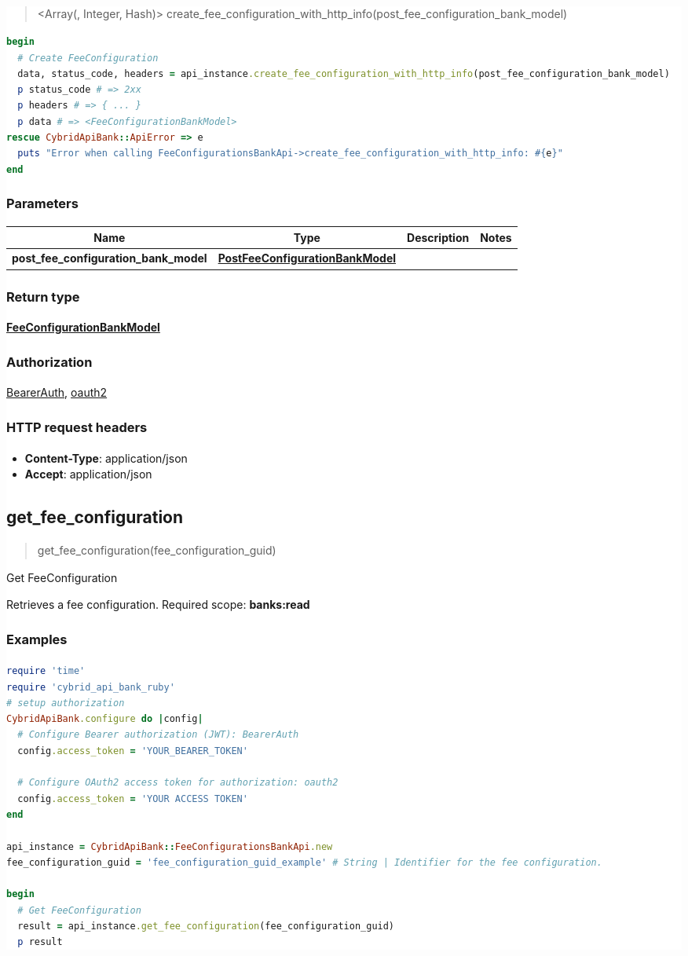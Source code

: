 > <Array(<FeeConfigurationBankModel>, Integer, Hash)> create_fee_configuration_with_http_info(post_fee_configuration_bank_model)

```ruby
begin
  # Create FeeConfiguration
  data, status_code, headers = api_instance.create_fee_configuration_with_http_info(post_fee_configuration_bank_model)
  p status_code # => 2xx
  p headers # => { ... }
  p data # => <FeeConfigurationBankModel>
rescue CybridApiBank::ApiError => e
  puts "Error when calling FeeConfigurationsBankApi->create_fee_configuration_with_http_info: #{e}"
end
```

### Parameters

| Name | Type | Description | Notes |
| ---- | ---- | ----------- | ----- |
| **post_fee_configuration_bank_model** | [**PostFeeConfigurationBankModel**](PostFeeConfigurationBankModel.md) |  |  |

### Return type

[**FeeConfigurationBankModel**](FeeConfigurationBankModel.md)

### Authorization

[BearerAuth](../README.md#BearerAuth), [oauth2](../README.md#oauth2)

### HTTP request headers

- **Content-Type**: application/json
- **Accept**: application/json


## get_fee_configuration

> <FeeConfigurationBankModel> get_fee_configuration(fee_configuration_guid)

Get FeeConfiguration

Retrieves a fee configuration.  Required scope: **banks:read**

### Examples

```ruby
require 'time'
require 'cybrid_api_bank_ruby'
# setup authorization
CybridApiBank.configure do |config|
  # Configure Bearer authorization (JWT): BearerAuth
  config.access_token = 'YOUR_BEARER_TOKEN'

  # Configure OAuth2 access token for authorization: oauth2
  config.access_token = 'YOUR ACCESS TOKEN'
end

api_instance = CybridApiBank::FeeConfigurationsBankApi.new
fee_configuration_guid = 'fee_configuration_guid_example' # String | Identifier for the fee configuration.

begin
  # Get FeeConfiguration
  result = api_instance.get_fee_configuration(fee_configuration_guid)
  p result
```